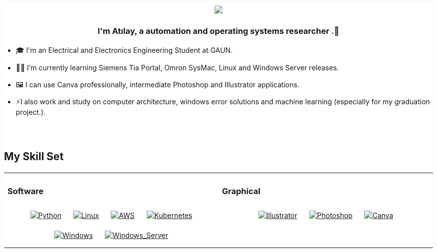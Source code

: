 <div align="center">
<img src="https://media.tenor.com/NOYF3f82b_gAAAAC/programmer.gif" align="center" style="width: 100%" />
</div>  
  

### **<div align="center">I'm Atılay, a automation and operating systems researcher .🚀</div>**  
  

- 🎓  I'm an Electrical and Electronics Engineering Student at GAUN.
  
  

- 🧑‍💻 I’m currently learning Siemens Tia Portal, Omron SysMac, Linux and Windows Server releases.  
  

- 🖼️ I can use Canva professionally, intermediate Photoshop and Illustrator applications.  
  

- ⚡I also work and study on computer architecture, windows error solutions and machine learning (especially for my graduation project.).  
  

<br/>  


## My Skill Set  
<table><tr><td valign="top" width="33%">



### Software  
<div align="center">  
<a href="https://www.python.org/" target="_blank"><img style="margin: 10px" src="https://profilinator.rishav.dev/skills-assets/python-original.svg" alt="Python" height="50" /></a>  
<a href="https://www.linux.org/" target="_blank"><img style="margin: 10px" src="https://profilinator.rishav.dev/skills-assets/linux-original.svg" alt="Linux" height="50" /></a>  
<a href="https://aws.amazon.com/" target="_blank"><img style="margin: 10px" src="https://upload.wikimedia.org/wikipedia/commons/5/5c/AWS_Simple_Icons_AWS_Cloud.svg" alt="AWS" height="50" /></a>  
<a href="https://kubernetes.io/" target="_blank"><img style="margin: 10px" src="https://profilinator.rishav.dev/skills-assets/kubernetes-icon.svg" alt="Kubernetes" height="50" /></a>  
<a href="https://www.microsoft.com/en-en/windows/" target="_blank"><img style="margin: 10px" src="https://upload.wikimedia.org/wikipedia/commons/8/87/Windows_logo_-_2021.svg" alt="Windows" height="50" /></a>  
<a href="https://www.microsoft.com/tr-tr/windows-server/" target="_blank"><img style="margin: 10px" src="https://upload.wikimedia.org/wikipedia/commons/2/26/Windows_Server_logo.svg" alt="Windows_Server" height="50" /></a>  
</div>

</td><td valign="top" width="33%">



### Graphical  
<div align="center">  
<a href="https://www.adobe.com/in/products/illustrator.html" target="_blank"><img style="margin: 10px" src="https://profilinator.rishav.dev/skills-assets/adobe_illustrator-icon.svg" alt="Illustrator" height="50" /></a>  
<a href="https://www.adobe.com/in/products/photoshop.html" target="_blank"><img style="margin: 10px" src="https://profilinator.rishav.dev/skills-assets/photoshop-plain.svg" alt="Photoshop" height="50" /></a>  
<a href="https://www.canva.com/" target="_blank"><img style="margin: 10px" src="https://www.vectorlogo.zone/logos/canva/canva-icon.svg" alt="Canva" height="50" /></a>  
</div>
